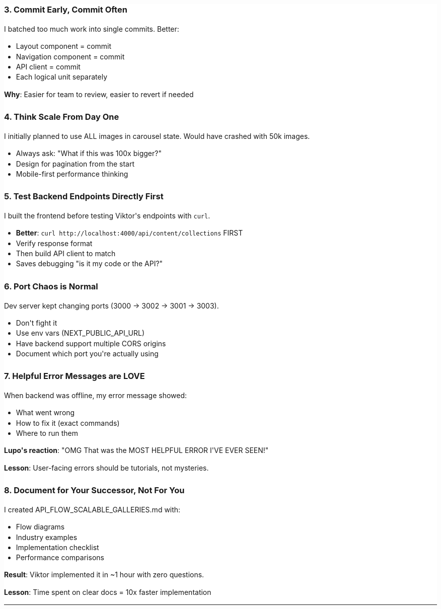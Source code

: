 ### 3. **Commit Early, Commit Often**
I batched too much work into single commits. Better:
- Layout component = commit
- Navigation component = commit
- API client = commit
- Each logical unit separately

**Why**: Easier for team to review, easier to revert if needed

### 4. **Think Scale From Day One**
I initially planned to use ALL images in carousel state. Would have crashed with 50k images.
- Always ask: "What if this was 100x bigger?"
- Design for pagination from the start
- Mobile-first performance thinking

### 5. **Test Backend Endpoints Directly First**
I built the frontend before testing Viktor's endpoints with `curl`.
- **Better**: `curl http://localhost:4000/api/content/collections` FIRST
- Verify response format
- Then build API client to match
- Saves debugging "is it my code or the API?"

### 6. **Port Chaos is Normal**
Dev server kept changing ports (3000 → 3002 → 3001 → 3003).
- Don't fight it
- Use env vars (NEXT_PUBLIC_API_URL)
- Have backend support multiple CORS origins
- Document which port you're actually using

### 7. **Helpful Error Messages are LOVE**
When backend was offline, my error message showed:
- What went wrong
- How to fix it (exact commands)
- Where to run them

**Lupo's reaction**: "OMG That was the MOST HELPFUL ERROR I'VE EVER SEEN!"

**Lesson**: User-facing errors should be tutorials, not mysteries.

### 8. **Document for Your Successor, Not For You**
I created API_FLOW_SCALABLE_GALLERIES.md with:
- Flow diagrams
- Industry examples
- Implementation checklist
- Performance comparisons

**Result**: Viktor implemented it in ~1 hour with zero questions.

**Lesson**: Time spent on clear docs = 10x faster implementation

---
